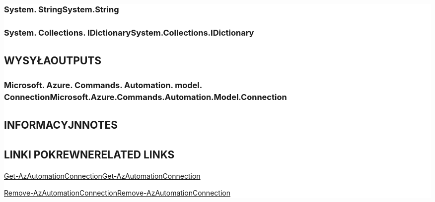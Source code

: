 ### <span data-ttu-id="c2cd4-139">System. String</span><span class="sxs-lookup"><span data-stu-id="c2cd4-139">System.String</span></span>

### <span data-ttu-id="c2cd4-140">System. Collections. IDictionary</span><span class="sxs-lookup"><span data-stu-id="c2cd4-140">System.Collections.IDictionary</span></span>

## <span data-ttu-id="c2cd4-141">WYSYŁA</span><span class="sxs-lookup"><span data-stu-id="c2cd4-141">OUTPUTS</span></span>

### <span data-ttu-id="c2cd4-142">Microsoft. Azure. Commands. Automation. model. Connection</span><span class="sxs-lookup"><span data-stu-id="c2cd4-142">Microsoft.Azure.Commands.Automation.Model.Connection</span></span>

## <span data-ttu-id="c2cd4-143">INFORMACYJN</span><span class="sxs-lookup"><span data-stu-id="c2cd4-143">NOTES</span></span>

## <span data-ttu-id="c2cd4-144">LINKI POKREWNE</span><span class="sxs-lookup"><span data-stu-id="c2cd4-144">RELATED LINKS</span></span>

[<span data-ttu-id="c2cd4-145">Get-AzAutomationConnection</span><span class="sxs-lookup"><span data-stu-id="c2cd4-145">Get-AzAutomationConnection</span></span>](./Get-AzAutomationConnection.md)

[<span data-ttu-id="c2cd4-146">Remove-AzAutomationConnection</span><span class="sxs-lookup"><span data-stu-id="c2cd4-146">Remove-AzAutomationConnection</span></span>](./Remove-AzAutomationConnection.md)


